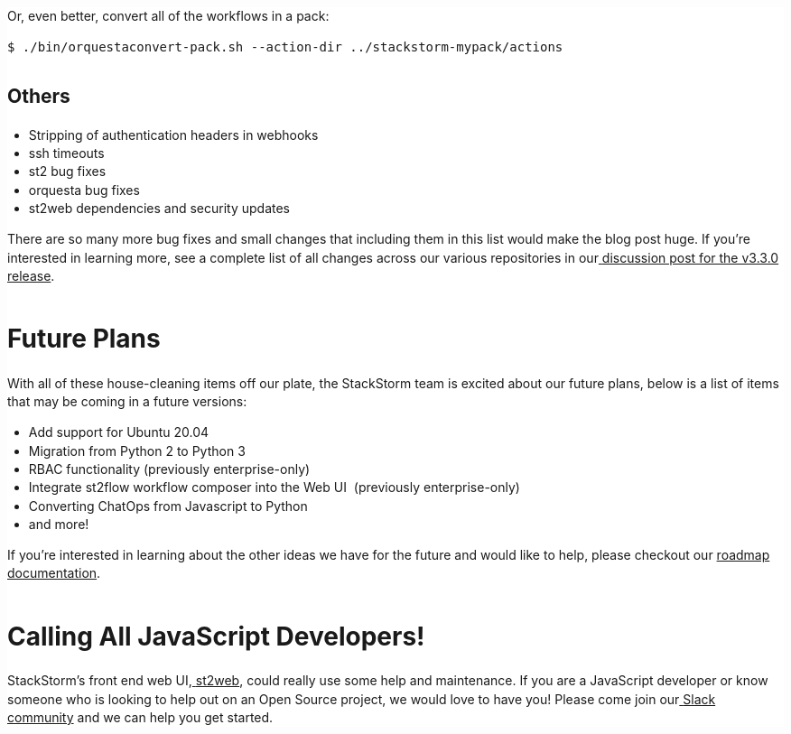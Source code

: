 <p class="EnlighterJSRAW" data-enlighter-language="null">
  <span>Or, even better, convert all of the workflows in a pack:</span>
</p>

<pre class="EnlighterJSRAW" data-enlighter-language="null">$ ./bin/orquestaconvert-pack.sh --action-dir ../stackstorm-mypack/actions</pre>

## **Others**

  * <span>Stripping of authentication headers in webhooks</span>
  * <span>ssh timeouts</span>
  * <span>st2 bug fixes</span>
  * <span>orquesta bug fixes</span>
  * <span>st2web dependencies and security updates</span>

<p dir="ltr">
  <span>There are so many more bug fixes and small changes that including them in this list would make the blog post huge. If you&#8217;re interested in learning more, see a complete list of all changes across our various repositories in our</span><a href="https://github.com/StackStorm/discussions/issues/52"><span> </span><span>discussion post for the v3.3.0 release</span></a><span>.</span>
</p>

# **Future Plans**

<p dir="ltr">
  <span>With all of these house-cleaning items off our plate, the StackStorm team is excited about our future plans, below is a list of items that may be coming in a future versions:</span>
</p>

  * <span>Add support for Ubuntu 20.04</span>
  * <span>Migration from Python 2 to Python 3</span>
  * <span>RBAC functionality (previously enterprise-only)</span>
  * <span>Integrate st2flow workflow composer into the Web UI&nbsp; (previously enterprise-only)</span>
  * <span>Converting ChatOps from Javascript to Python</span>
  * <span>and more!</span>



<p dir="ltr">
  <span>If you’re interested in learning about the other ideas we have for the future and would like to help, please checkout our </span><a href="https://docs.stackstorm.com/roadmap.html"><span>roadmap documentation</span></a><span>.</span>
</p>

# **Calling All JavaScript Developers!**

<p dir="ltr">
  <span>StackStorm&#8217;s front end web UI,</span><a href="https://github.com/StackStorm/st2web"><span> </span><span>st2web</span></a><span>, could really use some help and maintenance. If you are a JavaScript developer or know someone who is looking to help out on an Open Source project, we would love to have you! Please come join our</span><a href="https://stackstorm.com/community-signup"><span> </span><span>Slack community</span></a><span> and we can help you get started.</span>
</p>
